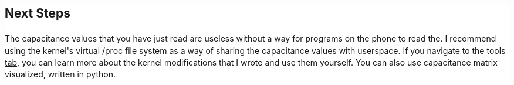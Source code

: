 ## Next Steps
The capacitance values that you have just read are useless without a way for programs on the phone to read the. I recommend using the kernel's virtual /proc file system as a way of sharing the capacitance values with userspace. If you navigate to the [tools tab](tools.html "Tools"), you can learn more about the kernel modifications that I wrote and use them yourself. You can also use capacitance matrix visualized, written in python. 